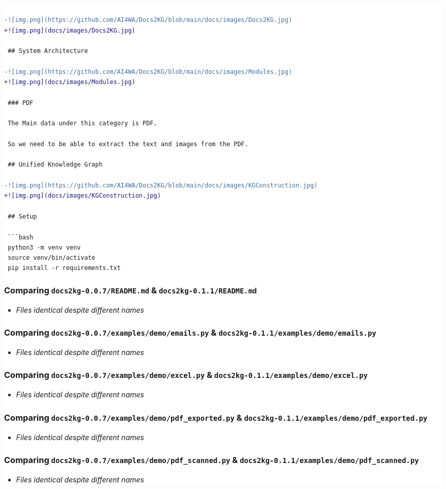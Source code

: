 ```diff
 
-![img.png](https://github.com/AI4WA/Docs2KG/blob/main/docs/images/Docs2KG.jpg)
+![img.png](docs/images/Docs2KG.jpg)
 
 ## System Architecture
 
-![img.png](https://github.com/AI4WA/Docs2KG/blob/main/docs/images/Modules.jpg)
+![img.png](docs/images/Modules.jpg)
 
 ### PDF
 
 The Main data under this category is PDF.
 
 So we need to be able to extract the text and images from the PDF.
 
 ## Unified Knowledge Graph
 
-![img.png](https://github.com/AI4WA/Docs2KG/blob/main/docs/images/KGConstruction.jpg)
+![img.png](docs/images/KGConstruction.jpg)
 
 ## Setup
 
 ```bash
 python3 -m venv venv
 source venv/bin/activate
 pip install -r requirements.txt
```

### Comparing `docs2kg-0.0.7/README.md` & `docs2kg-0.1.1/README.md`

 * *Files identical despite different names*

### Comparing `docs2kg-0.0.7/examples/demo/emails.py` & `docs2kg-0.1.1/examples/demo/emails.py`

 * *Files identical despite different names*

### Comparing `docs2kg-0.0.7/examples/demo/excel.py` & `docs2kg-0.1.1/examples/demo/excel.py`

 * *Files identical despite different names*

### Comparing `docs2kg-0.0.7/examples/demo/pdf_exported.py` & `docs2kg-0.1.1/examples/demo/pdf_exported.py`

 * *Files identical despite different names*

### Comparing `docs2kg-0.0.7/examples/demo/pdf_scanned.py` & `docs2kg-0.1.1/examples/demo/pdf_scanned.py`

 * *Files identical despite different names*

